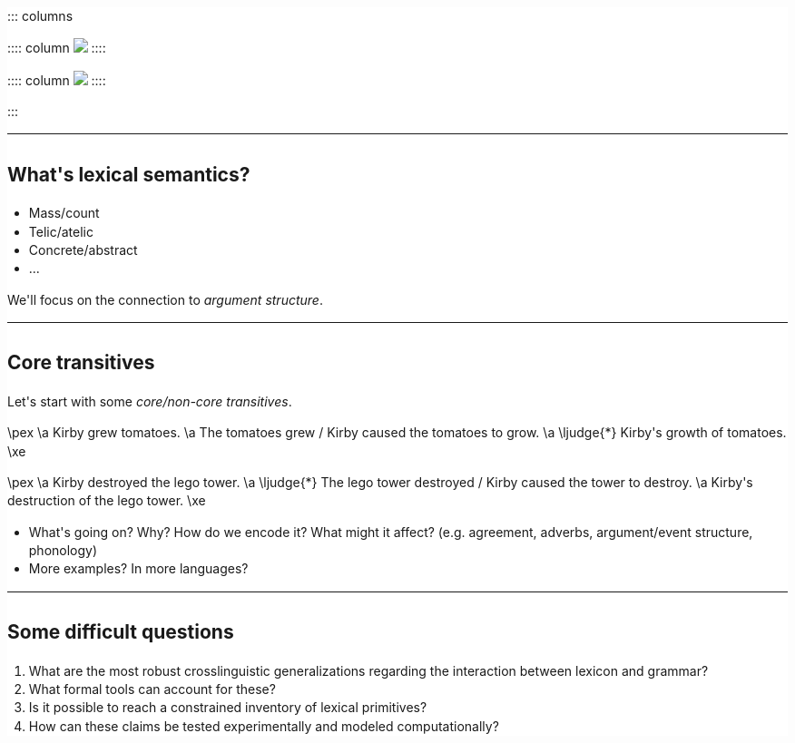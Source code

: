 ::: columns

:::: column
![](figs/masscount-homer1.png)
::::

:::: column
![](figs/masscount-homer2.png)
::::

:::

---

## What's lexical semantics?

- Mass/count
- Telic/atelic
- Concrete/abstract
- ...

We'll focus on the connection to *argument structure*.

---

## Core transitives

Let's start with some *core/non-core transitives*.


\pex 	\a Kirby grew tomatoes.
	\a The tomatoes grew / Kirby caused the tomatoes to grow.
	\a \ljudge{*} Kirby's growth of tomatoes.
\xe

\pex \a Kirby destroyed the lego tower.
	\a \ljudge{*} The lego tower destroyed / Kirby caused the tower to destroy.
	\a Kirby's destruction of the lego tower.
\xe


- What's going on? Why? How do we encode it? What might it affect? (e.g. agreement, adverbs, argument/event structure, phonology)
- More examples? In more languages?

---

## Some difficult questions

1. What are the most robust crosslinguistic generalizations regarding the interaction between lexicon and grammar?
2. What formal tools can account for these?
3. Is it possible to reach a constrained inventory of lexical primitives?
4. How can these claims be tested experimentally and modeled computationally?
